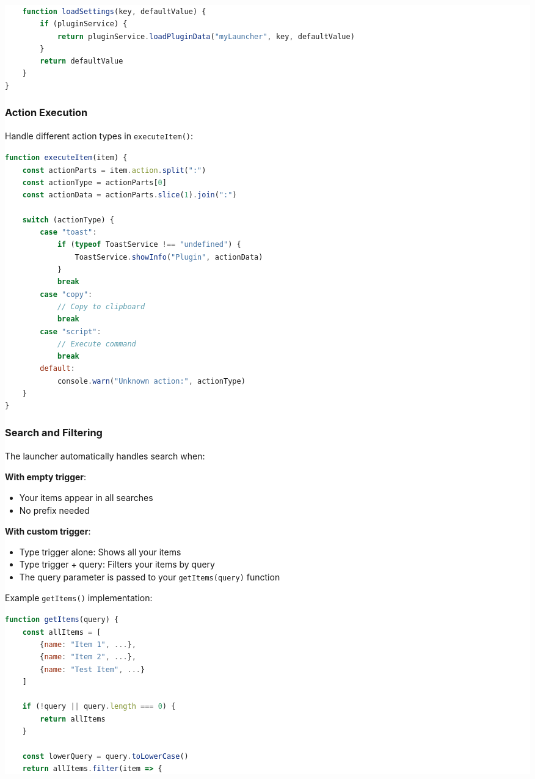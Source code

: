 ```qml
    function loadSettings(key, defaultValue) {
        if (pluginService) {
            return pluginService.loadPluginData("myLauncher", key, defaultValue)
        }
        return defaultValue
    }
}
```

### Action Execution

Handle different action types in `executeItem()`:

```qml
function executeItem(item) {
    const actionParts = item.action.split(":")
    const actionType = actionParts[0]
    const actionData = actionParts.slice(1).join(":")

    switch (actionType) {
        case "toast":
            if (typeof ToastService !== "undefined") {
                ToastService.showInfo("Plugin", actionData)
            }
            break
        case "copy":
            // Copy to clipboard
            break
        case "script":
            // Execute command
            break
        default:
            console.warn("Unknown action:", actionType)
    }
}
```

### Search and Filtering

The launcher automatically handles search when:

**With empty trigger**:
- Your items appear in all searches
- No prefix needed

**With custom trigger**:
- Type trigger alone: Shows all your items
- Type trigger + query: Filters your items by query
- The query parameter is passed to your `getItems(query)` function

Example `getItems()` implementation:

```qml
function getItems(query) {
    const allItems = [
        {name: "Item 1", ...},
        {name: "Item 2", ...},
        {name: "Test Item", ...}
    ]

    if (!query || query.length === 0) {
        return allItems
    }

    const lowerQuery = query.toLowerCase()
    return allItems.filter(item => {
```